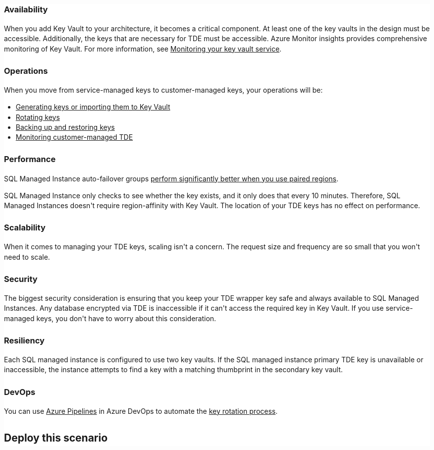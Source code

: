 ### Availability

When you add Key Vault to your architecture, it becomes a critical component. At least one of the key vaults in the design must be accessible. Additionally, the keys that are necessary for TDE must be accessible. Azure Monitor insights provides comprehensive monitoring of Key Vault. For more information, see [Monitoring your key vault service](/azure/azure-monitor/insights/key-vault-insights-overview).

### Operations

When you move from service-managed keys to customer-managed keys, your operations will be:

- [Generating keys or importing them to Key Vault](/azure/key-vault/keys/quick-create-portal#add-a-key-to-key-vault)
- [Rotating keys](/azure/azure-sql/database/transparent-data-encryption-byok-key-rotation)
- [Backing up and restoring keys](/powershell/module/az.keyvault/backup-azkeyvaultkey)
- [Monitoring customer-managed TDE](/azure/azure-sql/database/transparent-data-encryption-byok-overview#monitoring-of-the-customer-managed-tde)

### Performance

SQL Managed Instance auto-failover groups [perform significantly better when you use paired regions](/azure/azure-sql/database/auto-failover-group-overview?tabs=azure-powershell#using-geo-paired-regions).

SQL Managed Instance only checks to see whether the key exists, and it only does that every 10 minutes. Therefore, SQL Managed Instances doesn't require region-affinity with Key Vault. The location of your TDE keys has no effect on performance.

### Scalability

When it comes to managing your TDE keys, scaling isn't a concern. The request size and frequency are so small that you won't need to scale.

### Security

The biggest security consideration is ensuring that you keep your TDE wrapper key safe and always available to SQL Managed Instances. Any database encrypted via TDE is inaccessible if it can't access the required key in Key Vault. If you use service-managed keys, you don't have to worry about this consideration.

### Resiliency

Each SQL managed instance is configured to use two key vaults. If the SQL managed instance primary TDE key is unavailable or inaccessible, the instance attempts to find a key with a matching thumbprint in the secondary key vault.

### DevOps

You can use [Azure Pipelines](/azure/devops/pipelines) in Azure DevOps to automate the [key rotation process](/azure/azure-sql/database/transparent-data-encryption-byok-key-rotation).

## Deploy this scenario
